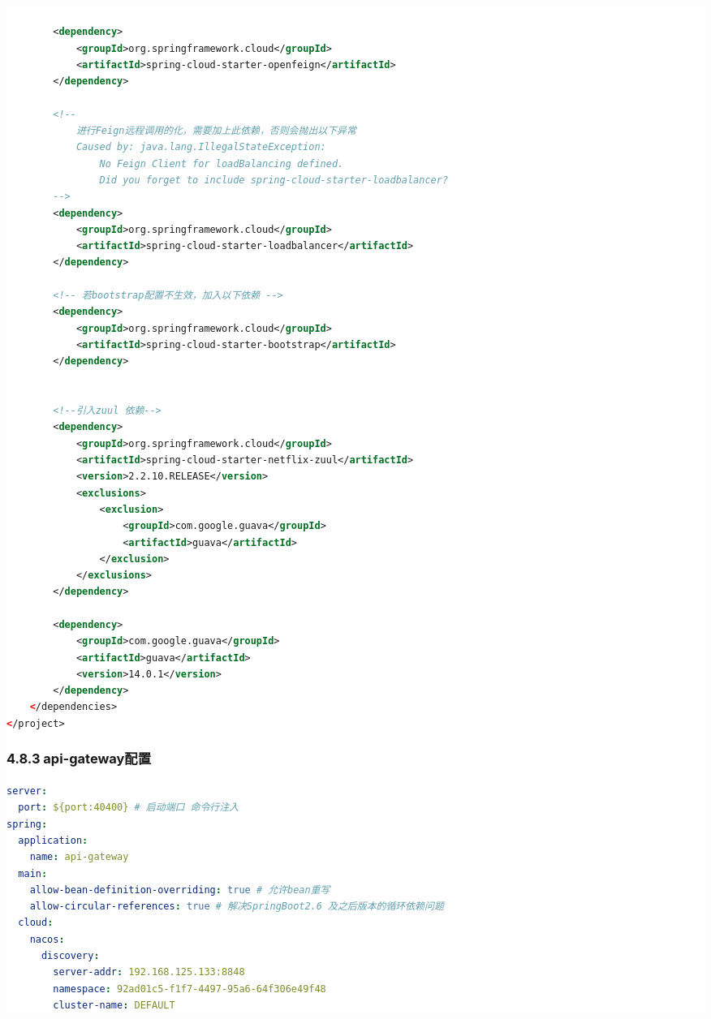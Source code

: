 ```xml

        <dependency>
            <groupId>org.springframework.cloud</groupId>
            <artifactId>spring-cloud-starter-openfeign</artifactId>
        </dependency>

        <!--
            进行Feign远程调用的化，需要加上此依赖，否则会抛出以下异常
            Caused by: java.lang.IllegalStateException:
                No Feign Client for loadBalancing defined.
                Did you forget to include spring-cloud-starter-loadbalancer?
        -->
        <dependency>
            <groupId>org.springframework.cloud</groupId>
            <artifactId>spring-cloud-starter-loadbalancer</artifactId>
        </dependency>

        <!-- 若bootstrap配置不生效，加入以下依赖 -->
        <dependency>
            <groupId>org.springframework.cloud</groupId>
            <artifactId>spring-cloud-starter-bootstrap</artifactId>
        </dependency>


        <!--引入zuul 依赖-->
        <dependency>
            <groupId>org.springframework.cloud</groupId>
            <artifactId>spring-cloud-starter-netflix-zuul</artifactId>
            <version>2.2.10.RELEASE</version>
            <exclusions>
                <exclusion>
                    <groupId>com.google.guava</groupId>
                    <artifactId>guava</artifactId>
                </exclusion>
            </exclusions>
        </dependency>

        <dependency>
            <groupId>com.google.guava</groupId>
            <artifactId>guava</artifactId>
            <version>14.0.1</version>
        </dependency>
    </dependencies>
</project>
```

### 4.8.3 api-gateway配置

```yaml
server:
  port: ${port:40400} # 启动端口 命令行注入
spring:
  application:
    name: api-gateway
  main:
    allow-bean-definition-overriding: true # 允许bean重写
    allow-circular-references: true # 解决SpringBoot2.6 及之后版本的循环依赖问题
  cloud:
    nacos:
      discovery:
        server-addr: 192.168.125.133:8848
        namespace: 92ad01c5-f1f7-4497-95a6-64f306e49f48
        cluster-name: DEFAULT
```